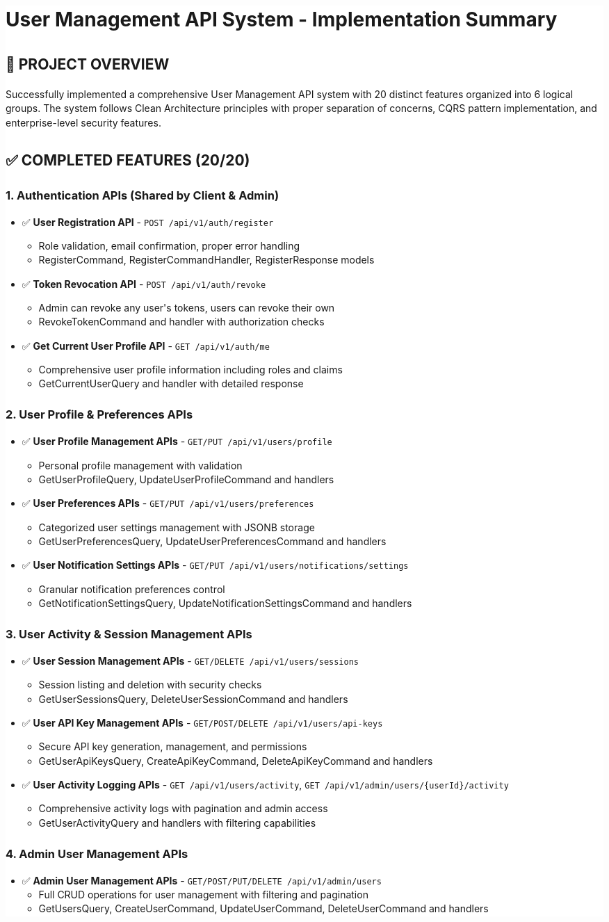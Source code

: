 ﻿# User Management API System - Implementation Summary

## 🎯 **PROJECT OVERVIEW**

Successfully implemented a comprehensive User Management API system with 20 distinct features organized into 6 logical groups. The system follows Clean Architecture principles with proper separation of concerns, CQRS pattern implementation, and enterprise-level security features.

## ✅ **COMPLETED FEATURES (20/20)**

### **1. Authentication APIs (Shared by Client & Admin)**
- ✅ **User Registration API** - `POST /api/v1/auth/register`
  - Role validation, email confirmation, proper error handling
  - RegisterCommand, RegisterCommandHandler, RegisterResponse models
  
- ✅ **Token Revocation API** - `POST /api/v1/auth/revoke`
  - Admin can revoke any user's tokens, users can revoke their own
  - RevokeTokenCommand and handler with authorization checks

- ✅ **Get Current User Profile API** - `GET /api/v1/auth/me`
  - Comprehensive user profile information including roles and claims
  - GetCurrentUserQuery and handler with detailed response

### **2. User Profile & Preferences APIs**
- ✅ **User Profile Management APIs** - `GET/PUT /api/v1/users/profile`
  - Personal profile management with validation
  - GetUserProfileQuery, UpdateUserProfileCommand and handlers

- ✅ **User Preferences APIs** - `GET/PUT /api/v1/users/preferences`
  - Categorized user settings management with JSONB storage
  - GetUserPreferencesQuery, UpdateUserPreferencesCommand and handlers

- ✅ **User Notification Settings APIs** - `GET/PUT /api/v1/users/notifications/settings`
  - Granular notification preferences control
  - GetNotificationSettingsQuery, UpdateNotificationSettingsCommand and handlers

### **3. User Activity & Session Management APIs**
- ✅ **User Session Management APIs** - `GET/DELETE /api/v1/users/sessions`
  - Session listing and deletion with security checks
  - GetUserSessionsQuery, DeleteUserSessionCommand and handlers

- ✅ **User API Key Management APIs** - `GET/POST/DELETE /api/v1/users/api-keys`
  - Secure API key generation, management, and permissions
  - GetUserApiKeysQuery, CreateApiKeyCommand, DeleteApiKeyCommand and handlers

- ✅ **User Activity Logging APIs** - `GET /api/v1/users/activity`, `GET /api/v1/admin/users/{userId}/activity`
  - Comprehensive activity logs with pagination and admin access
  - GetUserActivityQuery and handlers with filtering capabilities

### **4. Admin User Management APIs**
- ✅ **Admin User Management APIs** - `GET/POST/PUT/DELETE /api/v1/admin/users`
  - Full CRUD operations for user management with filtering and pagination
  - GetUsersQuery, CreateUserCommand, UpdateUserCommand, DeleteUserCommand and handlers
